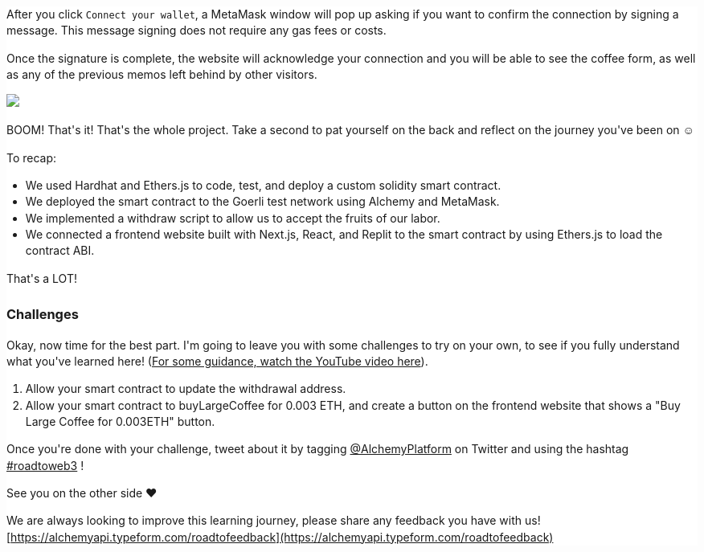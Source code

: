 After you click `Connect your wallet`, a MetaMask window will pop up asking if you want to confirm the connection by signing a message. This message signing does not require any gas fees or costs.

Once the signature is complete, the website will acknowledge your connection and you will be able to see the coffee form, as well as any of the previous memos left behind by other visitors.

![](<../../.gitbook/assets/Screen Shot 2022-05-08 at 1.07.23 PM.png>)

BOOM! That's it! That's the whole project. Take a second to pat yourself on the back and reflect on the journey you've been on :relaxed:

To recap:

* We used Hardhat and Ethers.js to code, test, and deploy a custom solidity smart contract.
* We deployed the smart contract to the Goerli test network using Alchemy and MetaMask.&#x20;
* We implemented a withdraw script to allow us to accept the fruits of our labor.
* We connected a frontend website built with Next.js, React, and Replit to the smart contract by using Ethers.js to load the contract ABI.

That's a LOT!&#x20;

### Challenges

Okay, now time for the best part. I'm going to leave you with some challenges to try on your own, to see if you fully understand what you've learned here! ([For some guidance, watch the YouTube video here](https://www.youtube.com/watch?v=cxxKdJk55Lk\&t=3886s)).

1. Allow your smart contract to update the withdrawal address.
2. Allow your smart contract to buyLargeCoffee for 0.003 ETH, and create a button on the frontend website that shows a "Buy Large Coffee for 0.003ETH" button.

Once you're done with your challenge, tweet about it by tagging [@AlchemyPlatform](https://twitter.com/AlchemyPlatform) on Twitter and using the hashtag [#roadtoweb3](https://twitter.com/search?q=%23RoadToWeb3) !

See you on the other side :heart:

We are always looking to improve this learning journey, please share any feedback you have with us! [https://alchemyapi.typeform.com/roadtofeedback](https://alchemyapi.typeform.com/roadtofeedback)
